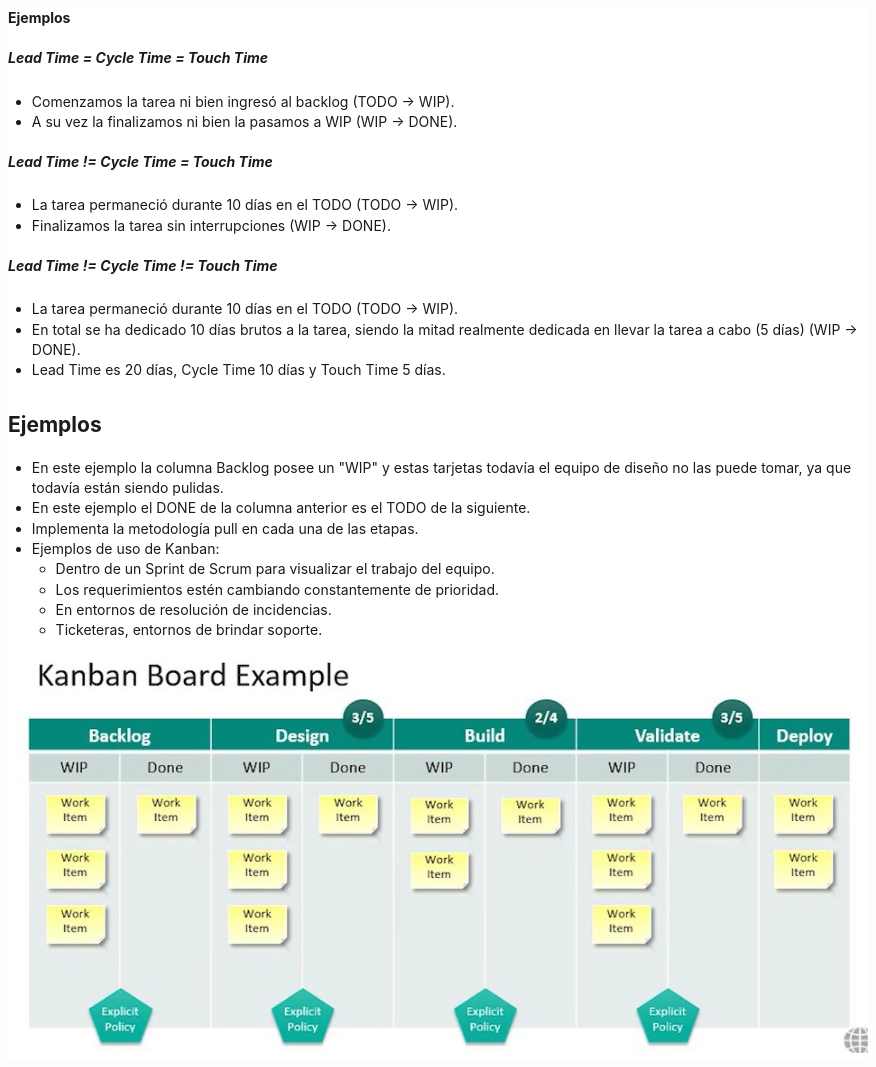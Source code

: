 #### Ejemplos

##### Lead Time = Cycle Time = Touch Time

- Comenzamos la tarea ni bien ingresó al backlog (TODO -> WIP).
- A su vez la finalizamos ni bien la pasamos a WIP (WIP -> DONE).

##### Lead Time != Cycle Time = Touch Time

- La tarea permaneció durante 10 días en el TODO (TODO -> WIP).
- Finalizamos la tarea sin interrupciones (WIP -> DONE).

##### Lead Time != Cycle Time != Touch Time

- La tarea permaneció durante 10 días en el TODO (TODO -> WIP).
- En total se ha dedicado 10 días brutos a la tarea, siendo la mitad realmente dedicada en llevar la tarea a cabo (5 días) (WIP -> DONE).
- Lead Time es 20 días, Cycle Time 10 días y Touch Time 5 días.

## Ejemplos

- En este ejemplo la columna Backlog posee un "WIP" y estas tarjetas todavía el equipo de diseño no las puede tomar, ya que todavía están siendo pulidas.
- En este ejemplo el DONE de la columna anterior es el TODO de la siguiente.
- Implementa la metodología pull en cada una de las etapas.
- Ejemplos de uso de Kanban:
	- Dentro de un Sprint de Scrum para visualizar el trabajo del equipo.
	- Los requerimientos estén cambiando constantemente de prioridad.
	- En entornos de resolución de incidencias.
	- Ticketeras, entornos de brindar soporte.

![](07.4-ejemplo-tablero.jpeg)
